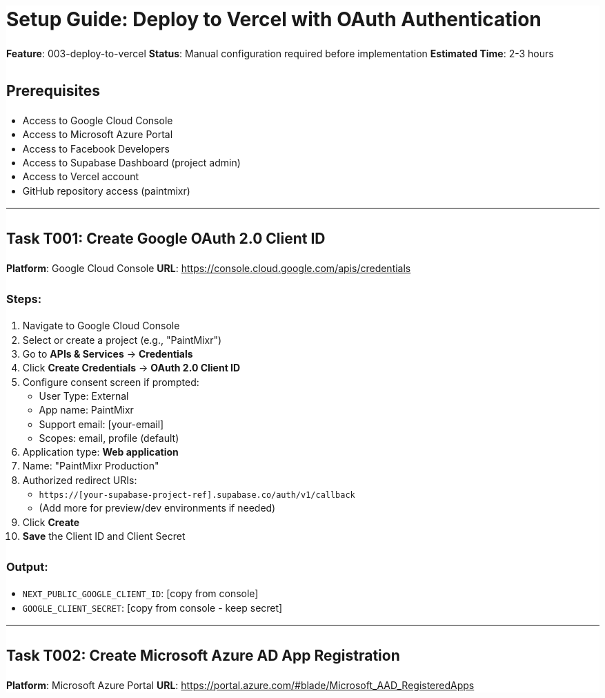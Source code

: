 # Setup Guide: Deploy to Vercel with OAuth Authentication

**Feature**: 003-deploy-to-vercel
**Status**: Manual configuration required before implementation
**Estimated Time**: 2-3 hours

## Prerequisites

- Access to Google Cloud Console
- Access to Microsoft Azure Portal
- Access to Facebook Developers
- Access to Supabase Dashboard (project admin)
- Access to Vercel account
- GitHub repository access (paintmixr)

---

## Task T001: Create Google OAuth 2.0 Client ID

**Platform**: Google Cloud Console
**URL**: https://console.cloud.google.com/apis/credentials

### Steps:
1. Navigate to Google Cloud Console
2. Select or create a project (e.g., "PaintMixr")
3. Go to **APIs & Services** → **Credentials**
4. Click **Create Credentials** → **OAuth 2.0 Client ID**
5. Configure consent screen if prompted:
   - User Type: External
   - App name: PaintMixr
   - Support email: [your-email]
   - Scopes: email, profile (default)
6. Application type: **Web application**
7. Name: "PaintMixr Production"
8. Authorized redirect URIs:
   - `https://[your-supabase-project-ref].supabase.co/auth/v1/callback`
   - (Add more for preview/dev environments if needed)
9. Click **Create**
10. **Save** the Client ID and Client Secret

### Output:
- `NEXT_PUBLIC_GOOGLE_CLIENT_ID`: [copy from console]
- `GOOGLE_CLIENT_SECRET`: [copy from console - keep secret]

---

## Task T002: Create Microsoft Azure AD App Registration

**Platform**: Microsoft Azure Portal
**URL**: https://portal.azure.com/#blade/Microsoft_AAD_RegisteredApps
